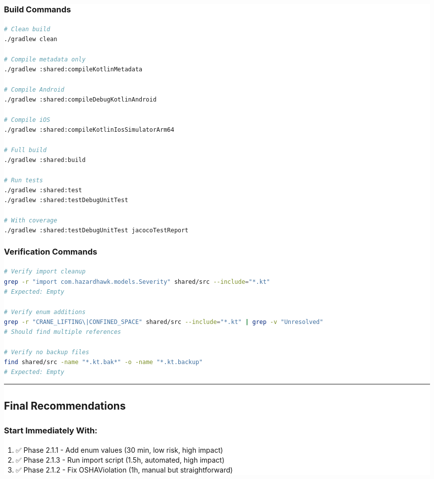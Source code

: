 ```bash
```

### Build Commands
```bash
# Clean build
./gradlew clean

# Compile metadata only
./gradlew :shared:compileKotlinMetadata

# Compile Android
./gradlew :shared:compileDebugKotlinAndroid

# Compile iOS
./gradlew :shared:compileKotlinIosSimulatorArm64

# Full build
./gradlew :shared:build

# Run tests
./gradlew :shared:test
./gradlew :shared:testDebugUnitTest

# With coverage
./gradlew :shared:testDebugUnitTest jacocoTestReport
```

### Verification Commands
```bash
# Verify import cleanup
grep -r "import com.hazardhawk.models.Severity" shared/src --include="*.kt"
# Expected: Empty

# Verify enum additions
grep -r "CRANE_LIFTING\|CONFINED_SPACE" shared/src --include="*.kt" | grep -v "Unresolved"
# Should find multiple references

# Verify no backup files
find shared/src -name "*.kt.bak*" -o -name "*.kt.backup"
# Expected: Empty
```

---

## Final Recommendations

### Start Immediately With:
1. ✅ Phase 2.1.1 - Add enum values (30 min, low risk, high impact)
2. ✅ Phase 2.1.3 - Run import script (1.5h, automated, high impact)
3. ✅ Phase 2.1.2 - Fix OSHAViolation (1h, manual but straightforward)
